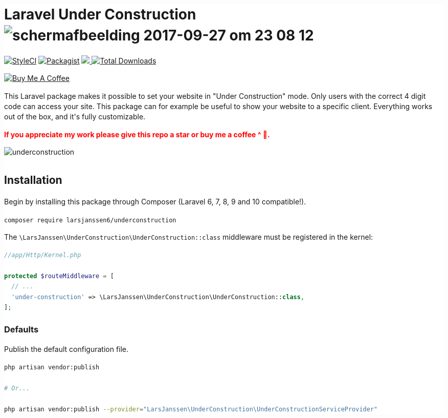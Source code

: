 # Laravel Under Construction <img width="45" alt="schermafbeelding 2017-09-27 om 23 08 12" src="https://user-images.githubusercontent.com/7254997/30937972-c9632d04-a3d8-11e7-87f3-c44ce2b86d24.png">

[![StyleCI](https://styleci.io/repos/104500164/shield)](https://styleci.io/repos/104500164)
[![Packagist](https://img.shields.io/packagist/l/doctrine/orm.svg)](https://github.com/larsjanssen6/underconstruction/blob/master/LICENSE.md)
 <a href="https://twitter.com/larsjansse">
   <img src="http://img.shields.io/badge/author-@larsjansse-blue.svg?style=flat-square">
 </a>
[![Total Downloads](https://poser.pugx.org/larsjanssen6/underconstruction/downloads)](https://packagist.org/packages/larsjanssen6/underconstruction)

<a href="https://www.buymeacoffee.com/nFdwPZel9" target="_blank"><img src="https://www.buymeacoffee.com/assets/img/custom_images/orange_img.png" alt="Buy Me A Coffee" style="height: auto !important;width: auto !important;" ></a>

This Laravel package makes it possible to set your website in "Under Construction" mode. Only users with the correct 4 digit code can access your site. This package can for example be useful to show your website to a specific client. Everything works out of the box, and it's fully customizable.

<strong style="color:red;">If you appreciate my work please give this repo a star or buy me a coffee ^ 🤗.</strong>

<img width="850" alt="underconstruction" src="https://user-images.githubusercontent.com/7254997/30869205-d96d9962-a2e0-11e7-9044-0a7ff708e6c3.png">

## Installation

Begin by installing this package through Composer (Laravel 6, 7, 8, 9 and 10 compatible!).

```bash
composer require larsjanssen6/underconstruction
```

The ```\LarsJanssen\UnderConstruction\UnderConstruction::class``` middleware must be registered in the kernel:

```php
//app/Http/Kernel.php

protected $routeMiddleware = [
  // ...
  'under-construction' => \LarsJanssen\UnderConstruction\UnderConstruction::class,
];
```

### Defaults

Publish the default configuration file.

```bash
php artisan vendor:publish

# Or...

php artisan vendor:publish --provider="LarsJanssen\UnderConstruction\UnderConstructionServiceProvider"
```

